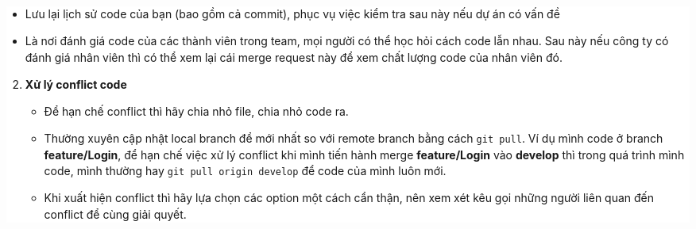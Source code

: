    - Lưu lại lịch sử code của bạn (bao gồm cả commit), phục vụ việc kiểm tra sau này nếu dự án có vấn đề

   - Là nơi đánh giá code của các thành viên trong team, mọi người có thể học hỏi cách code lẫn nhau. Sau này nếu công ty có đánh giá nhân viên thì có thể xem lại cái merge request này để xem chất lượng code của nhân viên đó.

2. **Xử lý conflict code**

   - Để hạn chế conflict thì hãy chia nhỏ file, chia nhỏ code ra.

   - Thường xuyên cập nhật local branch để mới nhất so với remote branch bằng cách `git pull`.
     Ví dụ mình code ở branch **feature/Login**, để hạn chế việc xử lý conflict khi mình tiến hành merge **feature/Login** vào **develop** thì trong quá trình mình code, mình thường hay `git pull origin develop` để code của mình luôn mới.

   - Khi xuất hiện conflict thì hãy lựa chọn các option một cách cẩn thận, nên xem xét kêu gọi những người liên quan đến conflict để cùng giải quyết.
